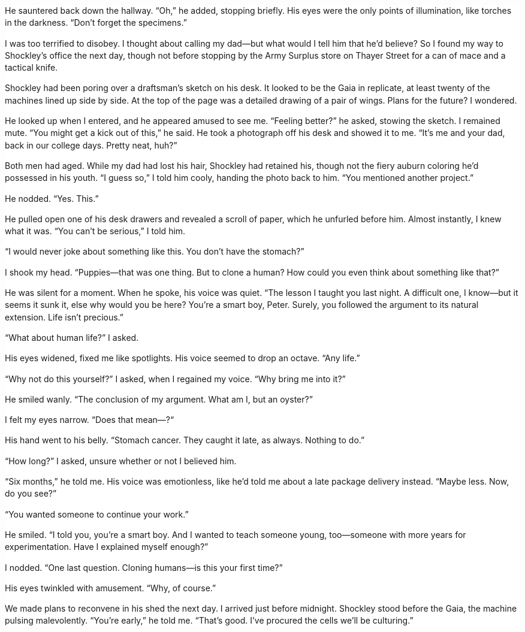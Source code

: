 He sauntered back down the hallway. “Oh,” he added, stopping briefly. His eyes were the only points of illumination, like torches in the darkness. “Don’t forget the specimens.”

I was too terrified to disobey. I thought about calling my dad—but what would I tell him that he’d believe? So I found my way to Shockley’s office the next day, though not before stopping by the Army Surplus store on Thayer Street for a can of mace and a tactical knife. 

Shockley had been poring over a draftsman’s sketch on his desk. It looked to be the Gaia in replicate, at least twenty of the machines lined up side by side. At the top of the page was a detailed drawing of a pair of wings. Plans for the future? I wondered. 

He looked up when I entered, and he appeared amused to see me. “Feeling better?” he asked, stowing the sketch. I remained mute. “You might get a kick out of this,” he said. He took a photograph off his desk and showed it to me. “It’s me and your dad, back in our college days. Pretty neat, huh?”

Both men had aged. While my dad had lost his hair, Shockley had retained his, though not the fiery auburn coloring he’d possessed in his youth. “I guess so,” I told him cooly, handing the photo back to him. “You mentioned another project.”

He nodded. “Yes. This.” 

He pulled open one of his desk drawers and revealed a scroll of paper, which he unfurled before him. Almost instantly, I knew what it was. “You can’t be serious,” I told him.

“I would never joke about something like this. You don’t have the stomach?”

I shook my head. “Puppies––that was one thing. But to clone a human? How could you even think about something like that?”

He was silent for a moment. When he spoke, his voice was quiet. “The lesson I taught you last night. A difficult one, I know––but it seems it sunk it, else why would you be here? You’re a smart boy, Peter. Surely, you followed the argument to its natural extension. Life isn’t precious.”

“What about human life?” I asked.

His eyes widened, fixed me like spotlights. His voice seemed to drop an octave. “Any life.”

“Why not do this yourself?” I asked, when I regained my voice. “Why bring me into it?”

He smiled wanly. “The conclusion of my argument. What am I, but an oyster?”

I felt my eyes narrow. “Does that mean—?“

His hand went to his belly. “Stomach cancer. They caught it late, as always. Nothing to do.”

“How long?” I asked, unsure whether or not I believed him.

“Six months,” he told me. His voice was emotionless, like he’d told me about a late package delivery instead. “Maybe less. Now, do you see?”

“You wanted someone to continue your work.”

He smiled. “I told you, you’re a smart boy. And I wanted to teach someone young, too—someone with more years for experimentation. Have I explained myself enough?”

I nodded. “One last question. Cloning humans—is this your first time?”

His eyes twinkled with amusement. “Why, of course.”

We made plans to reconvene in his shed the next day. I arrived just before midnight. Shockley stood before the Gaia, the machine pulsing malevolently. “You’re early,” he told me. “That’s good. I’ve procured the cells we’ll be culturing.”
